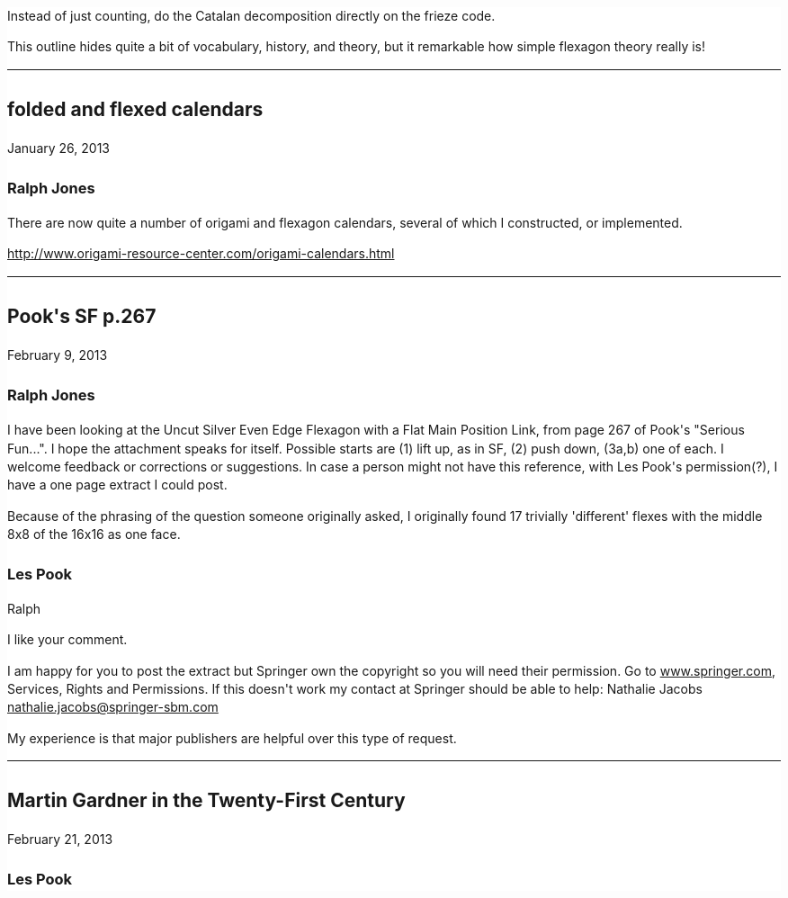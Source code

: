 Instead of just counting, do the Catalan decomposition directly on the frieze code.

This outline hides quite a bit of vocabulary, history, and theory, but it remarkable how simple flexagon theory
really is!


----
## folded and flexed calendars
January 26, 2013

### Ralph Jones

There are now quite a number of origami and flexagon calendars, several of which I constructed, or implemented.

http://www.origami-resource-center.com/origami-calendars.html


----
## Pook's SF p.267
February 9, 2013

### Ralph Jones

I have been looking at the Uncut Silver Even Edge Flexagon with a Flat Main Position Link,
from page 267 of Pook's "Serious Fun...".
I hope the attachment speaks for itself.
Possible starts are (1) lift up, as in SF, (2) push down, (3a,b) one of each.
I welcome feedback or corrections or suggestions.
In case a person might not have this reference,
with Les Pook's permission(?), I have a one page extract I could post.

Because of the phrasing of the question someone originally asked,
I originally found 17 trivially 'different' flexes with the middle 8x8 of the 16x16 as one face.

### Les Pook

Ralph

I like your comment.

I am happy for you to post the extract but Springer own the copyright so you will need their permission. Go to www.springer.com, Services, Rights and Permissions. If this doesn't work my contact at Springer should be able to help: Nathalie Jacobs nathalie.jacobs@springer-sbm.com

My experience is that major publishers are helpful over this type of request.


----
## Martin Gardner in the Twenty-First Century
February 21, 2013

### Les Pook
